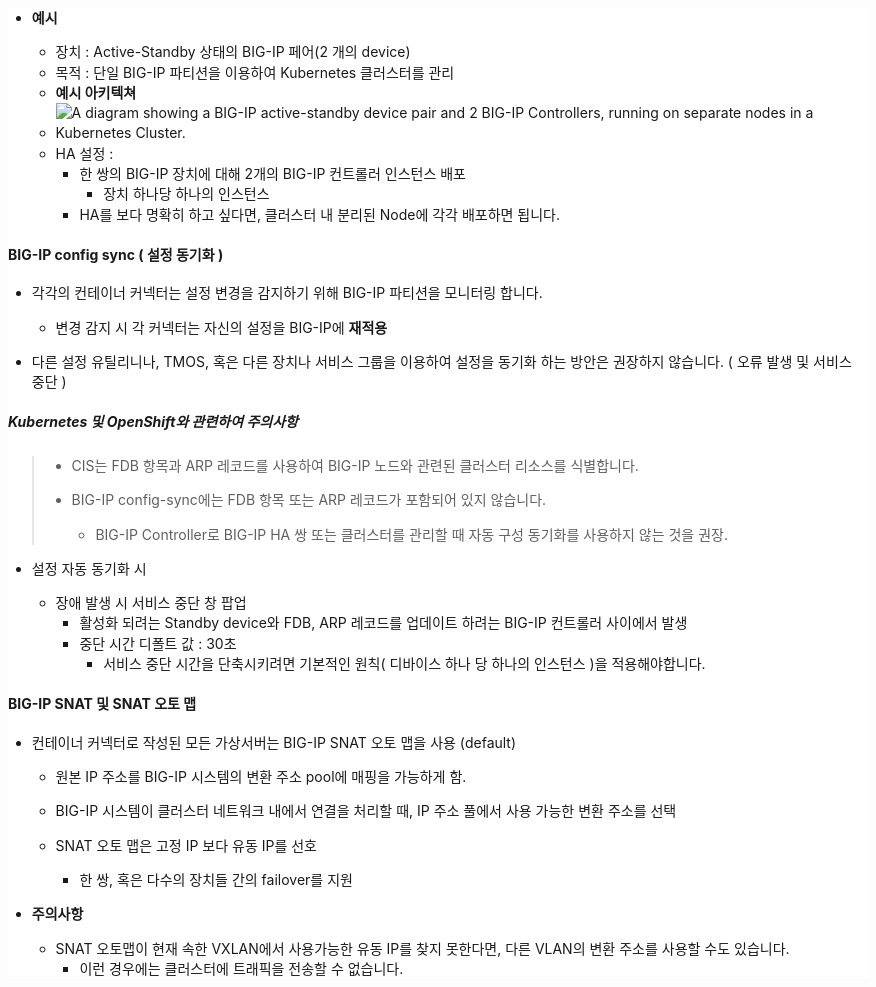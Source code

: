 * **예시**

  * 장치 : Active-Standby 상태의 BIG-IP 페어(2 개의 device)
  * 목적 : 단일 BIG-IP 파티션을 이용하여 Kubernetes 클러스터를 관리
  * **예시 아키텍쳐**
  * ![A diagram showing a BIG-IP active-standby device pair and 2 BIG-IP Controllers, running on separate nodes in a Kubernetes Cluster.](https://clouddocs.f5.com/containers/v2/_images/bigip-ha.png)
  * HA 설정 : 
    * 한 쌍의 BIG-IP 장치에 대해 2개의 BIG-IP 컨트롤러 인스턴스 배포
      * 장치 하나당 하나의 인스턴스
    * HA를 보다 명확히 하고 싶다면, 클러스터 내 분리된 Node에 각각 배포하면 됩니다. 



#### BIG-IP config sync ( 설정 동기화 )

* 각각의 컨테이너 커넥터는 설정 변경을 감지하기 위해 BIG-IP 파티션을 모니터링 합니다.
  * 변경 감지 시 각 커넥터는 자신의 설정을 BIG-IP에 **재적용**

* 다른 설정 유틸리니나, TMOS, 혹은 다른 장치나 서비스 그룹을 이용하여 설정을 동기화 하는 방안은 권장하지 않습니다. ( 오류 발생 및 서비스 중단 )



##### Kubernetes 및 OpenShift와 관련하여 주의사항

> * CIS는 FDB 항목과 ARP 레코드를 사용하여 BIG-IP 노드와 관련된 클러스터 리소스를 식별합니다.
>
> * BIG-IP config-sync에는 FDB 항목 또는 ARP 레코드가 포함되어 있지 않습니다.
>   * BIG-IP Controller로 BIG-IP HA 쌍 또는 클러스터를 관리할 때 자동 구성 동기화를 사용하지 않는 것을 권장.



* 설정 자동 동기화 시

  * 장애 발생 시 서비스 중단 창 팝업
    * 활성화 되려는 Standby device와 FDB, ARP 레코드를 업데이트 하려는 BIG-IP 컨트롤러 사이에서 발생
    * 중단 시간 디폴트 값 : 30초
      * 서비스 중단 시간을 단축시키려면 기본적인 원칙( 디바이스 하나 당 하나의 인스턴스 )을 적용해야합니다.

  

#### BIG-IP SNAT 및 SNAT 오토 맵

* 컨테이너 커넥터로 작성된 모든 가상서버는 BIG-IP SNAT 오토 맵을 사용 (default)

  * 원본 IP 주소를 BIG-IP 시스템의 변환 주소 pool에 매핑을 가능하게 함.

  * BIG-IP 시스템이 클러스터 네트워크 내에서 연결을 처리할 때, IP 주소 풀에서 사용 가능한  변환 주소를 선택

  * SNAT 오토 맵은 고정 IP 보다 유동 IP를 선호

    * 한 쌍, 혹은 다수의 장치들 간의 failover를 지원

    

* **주의사항**
  * SNAT 오토맵이 현재 속한 VXLAN에서 사용가능한 유동 IP를 찾지 못한다면, 다른 VLAN의 변환 주소를 사용할 수도 있습니다.
    * 이런 경우에는 클러스터에 트래픽을 전송할 수 없습니다.




